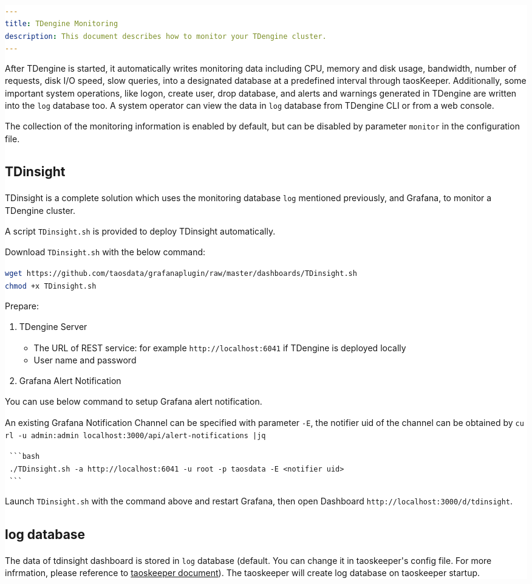 ```yaml
---
title: TDengine Monitoring
description: This document describes how to monitor your TDengine cluster.
---
```


After TDengine is started, it automatically writes monitoring data including CPU, memory and disk usage, bandwidth, number of requests, disk I/O speed, slow queries, into a designated database at a predefined interval through taosKeeper. Additionally, some important system operations, like logon, create user, drop database, and alerts and warnings generated in TDengine are written into the `log` database too. A system operator can view the data in `log` database from TDengine CLI or from a web console.

The collection of the monitoring information is enabled by default, but can be disabled by parameter `monitor` in the configuration file. 

## TDinsight 

TDinsight is a complete solution which uses the monitoring database `log` mentioned previously, and Grafana, to monitor a TDengine cluster.

A script `TDinsight.sh` is provided to deploy TDinsight automatically.

Download `TDinsight.sh` with the below command:

```bash
wget https://github.com/taosdata/grafanaplugin/raw/master/dashboards/TDinsight.sh
chmod +x TDinsight.sh
```

Prepare:

1. TDengine Server

   - The URL of REST service: for example `http://localhost:6041` if TDengine is deployed locally
   - User name and password

2. Grafana Alert Notification

You can use below command to setup Grafana alert notification.

An existing Grafana Notification Channel can be specified with parameter `-E`, the notifier uid of the channel can be obtained by `curl -u admin:admin localhost:3000/api/alert-notifications |jq`

     ```bash
     ./TDinsight.sh -a http://localhost:6041 -u root -p taosdata -E <notifier uid>
     ```

Launch `TDinsight.sh` with the command above and restart Grafana, then open Dashboard `http://localhost:3000/d/tdinsight`.

## log database

The data of tdinsight dashboard is stored in `log` database (default. You can change it in taoskeeper's config file. For more infrmation, please reference to [taoskeeper document](../../reference/components/taosKeeper)). The taoskeeper will create log database on taoskeeper startup.
